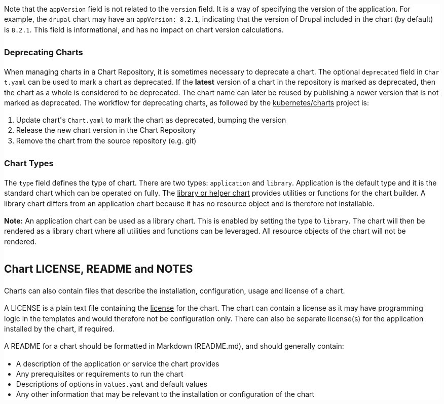 Note that the `appVersion` field is not related to the `version` field. It is a
way of specifying the version of the application. For example, the `drupal`
chart may have an `appVersion: 8.2.1`, indicating that the version of Drupal
included in the chart (by default) is `8.2.1`. This field is informational, and
has no impact on chart version calculations.

### Deprecating Charts

When managing charts in a Chart Repository, it is sometimes necessary to
deprecate a chart. The optional `deprecated` field in `Chart.yaml` can be used
to mark a chart as deprecated. If the **latest** version of a chart in the
repository is marked as deprecated, then the chart as a whole is considered to
be deprecated. The chart name can later be reused by publishing a newer version
that is not marked as deprecated. The workflow for deprecating charts, as
followed by the [kubernetes/charts](https://github.com/helm/charts) project is:

1. Update chart's `Chart.yaml` to mark the chart as deprecated, bumping the
  version
2. Release the new chart version in the Chart Repository
3. Remove the chart from the source repository (e.g. git)

### Chart Types

The `type` field defines the type of chart. There are two types: `application`
and `library`.  Application is the default type and it is the standard chart
which can be operated on fully. The [library or helper
chart](https://github.com/helm/charts/tree/master/incubator/common) provides
utilities or functions for the chart builder. A library chart differs from an
application chart because it has no resource object and is therefore not
installable.

**Note:** An application chart can be used as a library chart. This is enabled
by setting the type to `library`. The chart will then be rendered as a library
chart where all utilities and functions can be leveraged. All resource objects
of the chart will not be rendered.

## Chart LICENSE, README and NOTES

Charts can also contain files that describe the installation, configuration,
usage and license of a chart.

A LICENSE is a plain text file containing the
[license](https://en.wikipedia.org/wiki/Software_license) for the chart. The
chart can contain a license as it may have programming logic in the templates
and would therefore not be configuration only. There can also be separate
license(s) for the application installed by the chart, if required.

A README for a chart should be formatted in Markdown (README.md), and should
generally contain:

- A description of the application or service the chart provides
- Any prerequisites or requirements to run the chart
- Descriptions of options in `values.yaml` and default values
- Any other information that may be relevant to the installation or
  configuration of the chart
